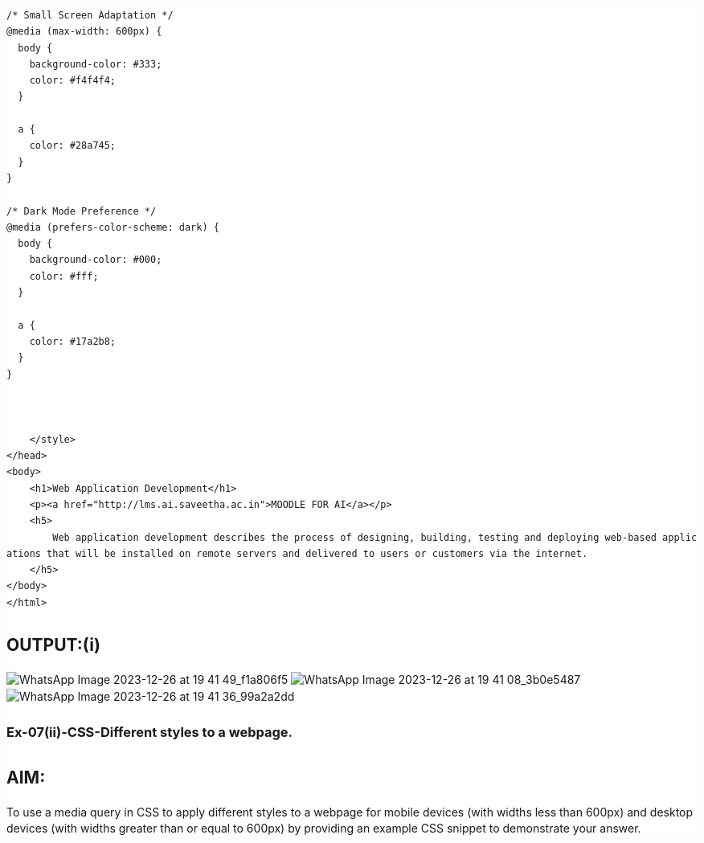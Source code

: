 ```
/* Small Screen Adaptation */
@media (max-width: 600px) {
  body {
    background-color: #333;
    color: #f4f4f4;
  }

  a {
    color: #28a745;
  }
}

/* Dark Mode Preference */
@media (prefers-color-scheme: dark) {
  body {
    background-color: #000;
    color: #fff;
  }

  a {
    color: #17a2b8;
  }
}
        

       
    </style>
</head>
<body>
    <h1>Web Application Development</h1>
    <p><a href="http://lms.ai.saveetha.ac.in">MOODLE FOR AI</a></p>
    <h5>
        Web application development describes the process of designing, building, testing and deploying web-based applications that will be installed on remote servers and delivered to users or customers via the internet.
    </h5>
</body>
</html>
```
## OUTPUT:(i)
![WhatsApp Image 2023-12-26 at 19 41 49_f1a806f5](https://github.com/anbuselvan1519/ODD2023-WT-Ex-07-CSS/assets/139841744/6a233d0d-9e28-4d19-94bc-1ffebf3b84ed)
![WhatsApp Image 2023-12-26 at 19 41 08_3b0e5487](https://github.com/anbuselvan1519/ODD2023-WT-Ex-07-CSS/assets/139841744/99c47d5f-f855-45dc-925b-526efdf3f76e)
![WhatsApp Image 2023-12-26 at 19 41 36_99a2a2dd](https://github.com/anbuselvan1519/ODD2023-WT-Ex-07-CSS/assets/139841744/97c7e1f0-0223-4d3b-af7f-c2b9de54a3cc)

### Ex-07(ii)-CSS-Different styles to a webpage.
## AIM:
To use a media query in CSS to apply different styles to a webpage for mobile devices (with widths less than 600px) and desktop devices (with widths greater than or equal to 600px) by providing an example CSS snippet to demonstrate your answer.
